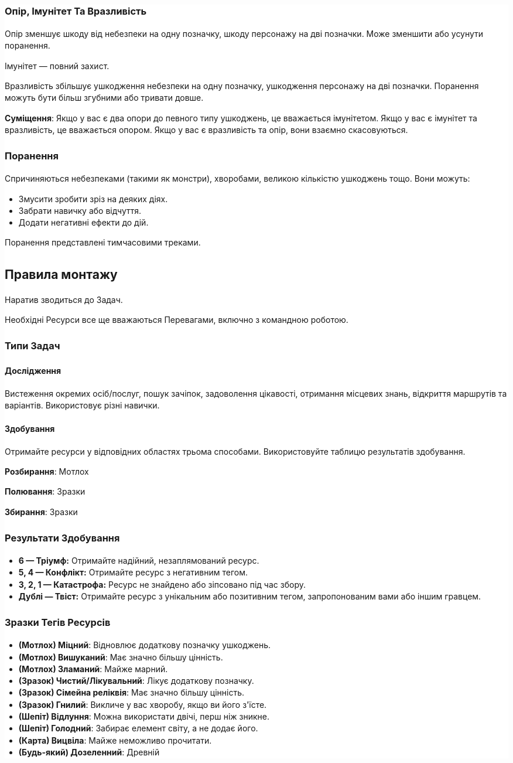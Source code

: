 ### Опір, Імунітет Та Вразливість
Опір зменшує шкоду від небезпеки на одну позначку, шкоду персонажу на дві позначки. Може зменшити або усунути поранення.

Імунітет — повний захист.

Вразливість збільшує ушкодження небезпеки на одну позначку, ушкодження персонажу на дві позначки. Поранення можуть бути більш згубними або тривати довше.

**Суміщення**: Якщо у вас є два опори до певного типу ушкоджень, це вважається імунітетом. Якщо у вас є імунітет та вразливість, це вважається опором. Якщо у вас є вразливість та опір, вони взаємно скасовуються.

### Поранення
Спричиняються небезпеками (такими як монстри), хворобами, великою кількістю ушкоджень тощо. Вони можуть:
- Змусити зробити зріз на деяких діях.
- Забрати навичку або відчуття.
- Додати негативні ефекти до дій.

Поранення представлені тимчасовими треками.

## Правила монтажу
Наратив зводиться до Задач.

Необхідні Ресурси все ще вважаються Перевагами, включно з командною роботою.

### Типи Задач

#### Дослідження
Вистеження окремих осіб/послуг, пошук зачіпок, задоволення цікавості, отримання місцевих знань, відкриття маршрутів та варіантів. Використовує різні навички.

#### Здобування
Отримайте ресурси у відповідних областях трьома способами. Використовуйте таблицю результатів здобування.

**Розбирання**: Мотлох

**Полювання**: Зразки

**Збирання**: Зразки

### Результати Здобування
- **6 — Тріумф:** Отримайте надійний, незаплямований ресурс.
- **5, 4 — Конфлікт:** Отримайте ресурс з негативним тегом.
- **3, 2, 1 — Катастрофа:** Ресурс не знайдено або зіпсовано під час збору.
- **Дублі — Твіст:** Отримайте ресурс з унікальним або позитивним тегом, запропонованим вами або іншим гравцем.

### Зразки Тегів Ресурсів
- **(Мотлох) Міцний**: Відновлює додаткову позначку ушкоджень.
- **(Мотлох) Вишуканий**: Має значно більшу цінність.
- **(Мотлох) Зламаний**: Майже марний. 
- **(Зразок) Чистий/Лікувальний**: Лікує додаткову позначку.
- **(Зразок) Сімейна реліквія**: Має значно більшу цінність.
- **(Зразок) Гнилий**: Викличе у вас хворобу, якщо ви його з'їсте.
- **(Шепіт) Відлуння**: Можна використати двічі, перш ніж зникне.
- **(Шепіт) Голодний**: Забирає елемент світу, а не додає його.
- **(Карта) Вицвіла**: Майже неможливо прочитати.
- **(Будь-який) Дозеленний**: Древній
